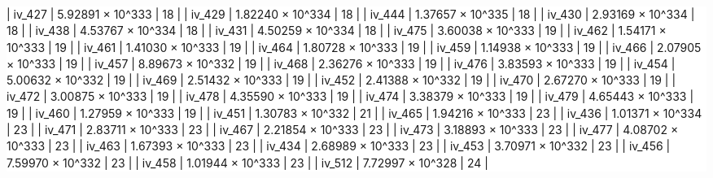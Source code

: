 | iv_427 | 5.92891 × 10^333 | 18 |
| iv_429 | 1.82240 × 10^334 | 18 |
| iv_444 | 1.37657 × 10^335 | 18 |
| iv_430 | 2.93169 × 10^334 | 18 |
| iv_438 | 4.53767 × 10^334 | 18 |
| iv_431 | 4.50259 × 10^334 | 18 |
| iv_475 | 3.60038 × 10^333 | 19 |
| iv_462 | 1.54171 × 10^333 | 19 |
| iv_461 | 1.41030 × 10^333 | 19 |
| iv_464 | 1.80728 × 10^333 | 19 |
| iv_459 | 1.14938 × 10^333 | 19 |
| iv_466 | 2.07905 × 10^333 | 19 |
| iv_457 | 8.89673 × 10^332 | 19 |
| iv_468 | 2.36276 × 10^333 | 19 |
| iv_476 | 3.83593 × 10^333 | 19 |
| iv_454 | 5.00632 × 10^332 | 19 |
| iv_469 | 2.51432 × 10^333 | 19 |
| iv_452 | 2.41388 × 10^332 | 19 |
| iv_470 | 2.67270 × 10^333 | 19 |
| iv_472 | 3.00875 × 10^333 | 19 |
| iv_478 | 4.35590 × 10^333 | 19 |
| iv_474 | 3.38379 × 10^333 | 19 |
| iv_479 | 4.65443 × 10^333 | 19 |
| iv_460 | 1.27959 × 10^333 | 19 |
| iv_451 | 1.30783 × 10^332 | 21 |
| iv_465 | 1.94216 × 10^333 | 23 |
| iv_436 | 1.01371 × 10^334 | 23 |
| iv_471 | 2.83711 × 10^333 | 23 |
| iv_467 | 2.21854 × 10^333 | 23 |
| iv_473 | 3.18893 × 10^333 | 23 |
| iv_477 | 4.08702 × 10^333 | 23 |
| iv_463 | 1.67393 × 10^333 | 23 |
| iv_434 | 2.68989 × 10^333 | 23 |
| iv_453 | 3.70971 × 10^332 | 23 |
| iv_456 | 7.59970 × 10^332 | 23 |
| iv_458 | 1.01944 × 10^333 | 23 |
| iv_512 | 7.72997 × 10^328 | 24 |